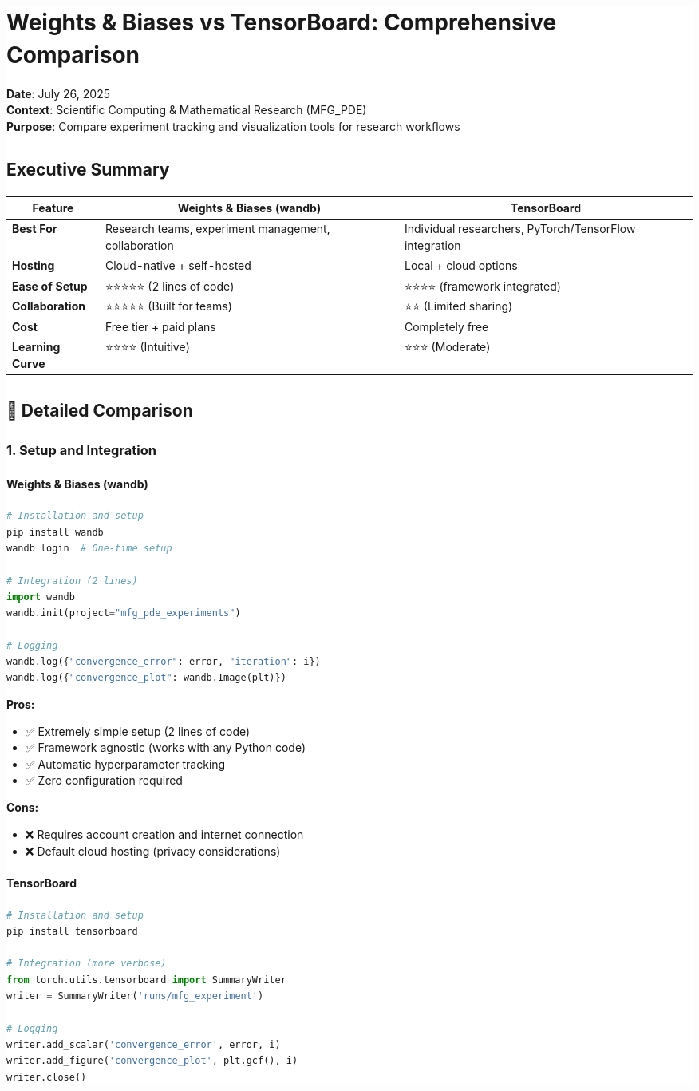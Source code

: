 # Weights & Biases vs TensorBoard: Comprehensive Comparison

**Date**: July 26, 2025  
**Context**: Scientific Computing & Mathematical Research (MFG_PDE)  
**Purpose**: Compare experiment tracking and visualization tools for research workflows

## Executive Summary

| Feature | **Weights & Biases (wandb)** | **TensorBoard** |
|---------|------------------------------|-----------------|
| **Best For** | Research teams, experiment management, collaboration | Individual researchers, PyTorch/TensorFlow integration |
| **Hosting** | Cloud-native + self-hosted | Local + cloud options |
| **Ease of Setup** | ⭐⭐⭐⭐⭐ (2 lines of code) | ⭐⭐⭐⭐ (framework integrated) |
| **Collaboration** | ⭐⭐⭐⭐⭐ (Built for teams) | ⭐⭐ (Limited sharing) |
| **Cost** | Free tier + paid plans | Completely free |
| **Learning Curve** | ⭐⭐⭐⭐ (Intuitive) | ⭐⭐⭐ (Moderate) |

## 🎯 Detailed Comparison

### 1. **Setup and Integration**

#### **Weights & Biases (wandb)**
```python
# Installation and setup
pip install wandb
wandb login  # One-time setup

# Integration (2 lines)
import wandb
wandb.init(project="mfg_pde_experiments")

# Logging
wandb.log({"convergence_error": error, "iteration": i})
wandb.log({"convergence_plot": wandb.Image(plt)})
```

**Pros:**
- ✅ Extremely simple setup (2 lines of code)
- ✅ Framework agnostic (works with any Python code)
- ✅ Automatic hyperparameter tracking
- ✅ Zero configuration required

**Cons:**
- ❌ Requires account creation and internet connection
- ❌ Default cloud hosting (privacy considerations)

#### **TensorBoard**
```python
# Installation and setup
pip install tensorboard

# Integration (more verbose)
from torch.utils.tensorboard import SummaryWriter
writer = SummaryWriter('runs/mfg_experiment')

# Logging
writer.add_scalar('convergence_error', error, i)
writer.add_figure('convergence_plot', plt.gcf(), i)
writer.close()
```